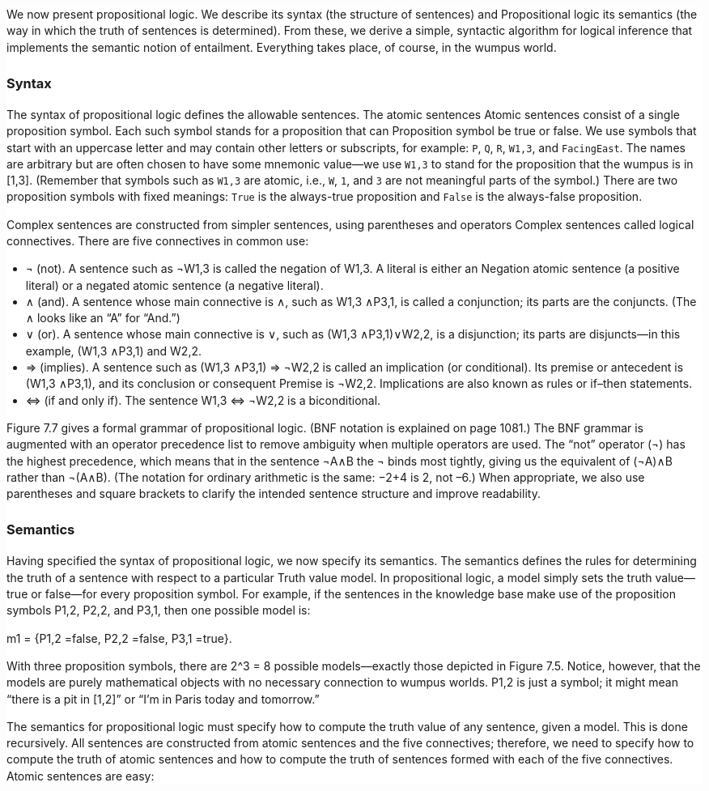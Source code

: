 We now present propositional logic. We describe its syntax (the structure of sentences) and Propositional logic its semantics (the way in which the truth of sentences is determined). From these, we derive a simple, syntactic algorithm for logical inference that implements the semantic notion of entailment. Everything takes place, of course, in the wumpus world.

### Syntax

The syntax of propositional logic defines the allowable sentences. The atomic sentences Atomic sentences consist of a single proposition symbol. Each such symbol stands for a proposition that can Proposition symbol be true or false. We use symbols that start with an uppercase letter and may contain other letters or subscripts, for example: `P`, `Q`, `R`, `W1,3`, and `FacingEast`. The names are arbitrary but are often chosen to have some mnemonic value—we use `W1,3` to stand for the proposition that the wumpus is in [1,3]. (Remember that symbols such as `W1,3` are atomic, i.e., `W`, `1`, and `3` are not meaningful parts of the symbol.) There are two proposition symbols with fixed meanings: `True` is the always-true proposition and `False` is the always-false proposition.

Complex sentences are constructed from simpler sentences, using parentheses and operators Complex sentences called logical connectives. There are five connectives in common use: 

- ¬ (not). A sentence such as ¬W1,3 is called the negation of W1,3. A literal is either an Negation atomic sentence (a positive literal) or a negated atomic sentence (a negative literal).
- ∧ (and). A sentence whose main connective is ∧, such as W1,3 ∧P3,1, is called a conjunction; its parts are the conjuncts. (The ∧ looks like an “A” for “And.”)
- ∨ (or). A sentence whose main connective is ∨, such as (W1,3 ∧P3,1)∨W2,2, is a disjunction; its parts are disjuncts—in this example, (W1,3 ∧P3,1) and W2,2.
- ⇒ (implies). A sentence such as (W1,3 ∧P3,1) ⇒ ¬W2,2 is called an implication (or conditional). Its premise or antecedent is (W1,3 ∧P3,1), and its conclusion or consequent Premise is ¬W2,2. Implications are also known as rules or if–then statements.
- ⇔ (if and only if). The sentence W1,3 ⇔ ¬W2,2 is a biconditional.

Figure 7.7 gives a formal grammar of propositional logic. (BNF notation is explained on page 1081.) The BNF grammar is augmented with an operator precedence list to remove ambiguity when multiple operators are used. The “not” operator (¬) has the highest precedence, which means that in the sentence ¬A∧B the ¬ binds most tightly, giving us the equivalent of (¬A)∧B rather than ¬(A∧B). (The notation for ordinary arithmetic is the same: −2+4 is 2, not –6.) When appropriate, we also use parentheses and square brackets to clarify the intended sentence structure and improve readability.

### Semantics

Having specified the syntax of propositional logic, we now specify its semantics. The semantics defines the rules for determining the truth of a sentence with respect to a particular Truth value model. In propositional logic, a model simply sets the truth value—true or false—for every proposition symbol. For example, if the sentences in the knowledge base make use of the proposition symbols P1,2, P2,2, and P3,1, then one possible model is:

m1 = {P1,2 =false, P2,2 =false, P3,1 =true}.

With three proposition symbols, there are 2^3 = 8 possible models—exactly those depicted in Figure 7.5. Notice, however, that the models are purely mathematical objects with no necessary connection to wumpus worlds. P1,2 is just a symbol; it might mean “there is a pit in [1,2]” or “I’m in Paris today and tomorrow.”

The semantics for propositional logic must specify how to compute the truth value of any sentence, given a model. This is done recursively. All sentences are constructed from atomic sentences and the five connectives; therefore, we need to specify how to compute the truth of atomic sentences and how to compute the truth of sentences formed with each of the five connectives. Atomic sentences are easy:
